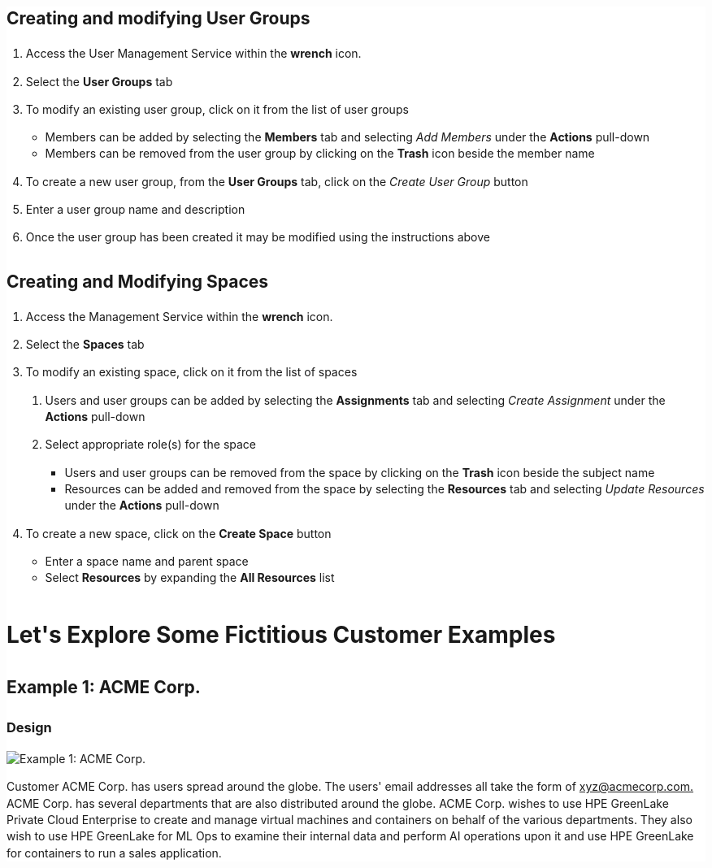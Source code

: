 ## Creating and modifying User Groups

1. Access the User Management Service within the **wrench** icon.

2. Select the **User Groups** tab

3. To modify an existing user group, click on it from the list of user groups
   * Members can be added by selecting the **Members** tab and selecting *Add Members* under the **Actions** pull-down
   * Members can be removed from the user group by clicking on the **Trash** icon beside the member name

4. To create a new user group, from the **User Groups** tab, click on the *Create User Group* button

5. Enter a user group name and description

6. Once the user group has been created it may be modified using the instructions above

## Creating and Modifying Spaces

1. Access the Management Service within the **wrench** icon.

2. Select the **Spaces** tab

3. To modify an existing space, click on it from the list of spaces

   1. Users and user groups can be added by selecting the **Assignments** tab and selecting *Create Assignment* under the **Actions** pull-down

   2. Select appropriate role(s) for the space
      * Users and user groups can be removed from the space by clicking on the **Trash** icon beside the subject name
      * Resources can be added and removed from the space by selecting the **Resources** tab and selecting *Update Resources* under the **Actions** pull-down

4. To create a new space, click on the **Create Space** button
   * Enter a space name and parent space   
   * Select **Resources** by expanding the **All Resources** list   


# Let's Explore Some Fictitious Customer Examples

## Example 1: ACME Corp.

### Design

![](/img/iam-document-example-1-tenant-1-1-.jpg "Example 1: ACME Corp.")

Customer ACME Corp. has users spread around the globe. The users' email addresses all take the form of [xyz@acmecorp.com.](mailto:xyz@acmecorp.com.) ACME Corp. has several departments that are also distributed around the globe. ACME Corp. wishes to use HPE GreenLake Private Cloud Enterprise to create and manage virtual machines and containers on behalf of the various departments. They also wish to use HPE GreenLake for ML Ops to examine their internal data and perform AI operations upon it and use HPE GreenLake for containers to run a sales application.

